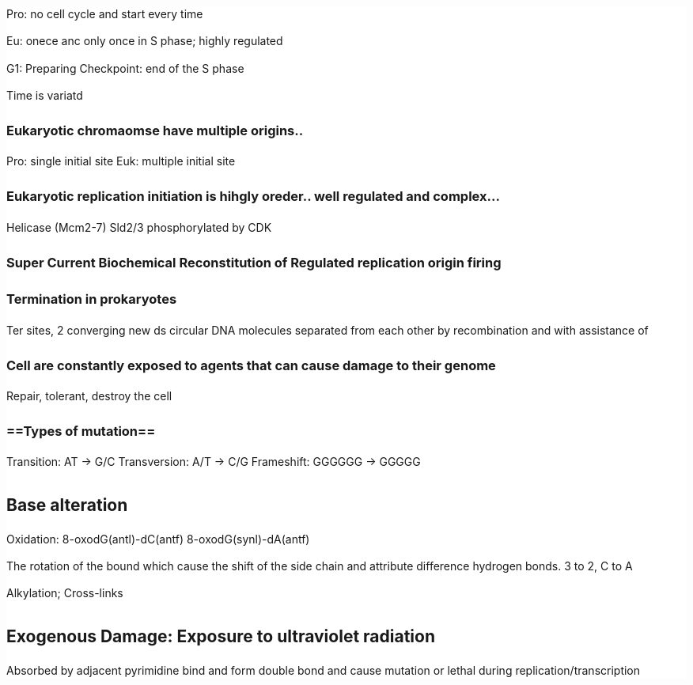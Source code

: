 Pro: no cell cycle and start every time

Eu: onece anc only once in S phase; highly regulated

G1: Preparing
Checkpoint: end of the S phase

Time is variatd

### Eukaryotic chromaomse have multiple origins..

Pro: single initial site
Euk: multiple initial site

### Eukaryotic replication initiation is hihgly oreder.. well regulated and complex...
Helicase (Mcm2-7)
Sld2/3 phosphorylated by CDK


### Super Current Biochemical Reconstitution of Regulated replication origin firing

### Termination in prokaryotes

Ter sites, 2 converging new ds circular DNA molecules separated from each other by recombination and with assistance of

### Cell are constantly exposed to agents that can cause damage to their genome

Repair, tolerant, destroy the cell

### ==Types of mutation==
Transition: AT → G/C
Transversion: A/T → C/G
Frameshift: GGGGGG → GGGGG

## Base alteration
Oxidation:
8-oxodG(antl)-dC(antf)
8-oxodG(synl)-dA(antf)

The rotation of the bound which cause the shift of the side chain and attribute difference hydrogen bonds. 3 to 2, C to A

Alkylation; Cross-links

## Exogenous Damage: Exposure to ultraviolet radiation

Absorbed by adjacent pyrimidine bind and form double bond and cause mutation or lethal during replication/transcription
